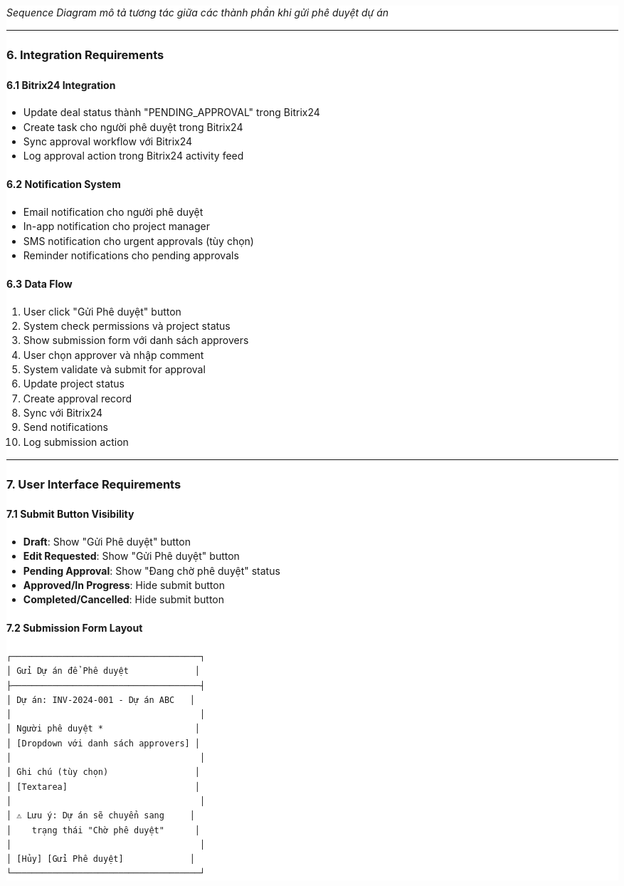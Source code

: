*Sequence Diagram mô tả tương tác giữa các thành phần khi gửi phê duyệt dự án*

---

### 6. Integration Requirements

#### 6.1 Bitrix24 Integration
- Update deal status thành "PENDING_APPROVAL" trong Bitrix24
- Create task cho người phê duyệt trong Bitrix24
- Sync approval workflow với Bitrix24
- Log approval action trong Bitrix24 activity feed

#### 6.2 Notification System
- Email notification cho người phê duyệt
- In-app notification cho project manager
- SMS notification cho urgent approvals (tùy chọn)
- Reminder notifications cho pending approvals

#### 6.3 Data Flow
1. User click "Gửi Phê duyệt" button
2. System check permissions và project status
3. Show submission form với danh sách approvers
4. User chọn approver và nhập comment
5. System validate và submit for approval
6. Update project status
7. Create approval record
8. Sync với Bitrix24
9. Send notifications
10. Log submission action

---

### 7. User Interface Requirements

#### 7.1 Submit Button Visibility
- **Draft**: Show "Gửi Phê duyệt" button
- **Edit Requested**: Show "Gửi Phê duyệt" button
- **Pending Approval**: Show "Đang chờ phê duyệt" status
- **Approved/In Progress**: Hide submit button
- **Completed/Cancelled**: Hide submit button

#### 7.2 Submission Form Layout
```
┌─────────────────────────────────────┐
│ Gửi Dự án để Phê duyệt             │
├─────────────────────────────────────┤
│ Dự án: INV-2024-001 - Dự án ABC   │
│                                     │
│ Người phê duyệt *                  │
│ [Dropdown với danh sách approvers] │
│                                     │
│ Ghi chú (tùy chọn)                 │
│ [Textarea]                         │
│                                     │
│ ⚠️ Lưu ý: Dự án sẽ chuyển sang     │
│    trạng thái "Chờ phê duyệt"      │
│                                     │
│ [Hủy] [Gửi Phê duyệt]             │
└─────────────────────────────────────┘
```
